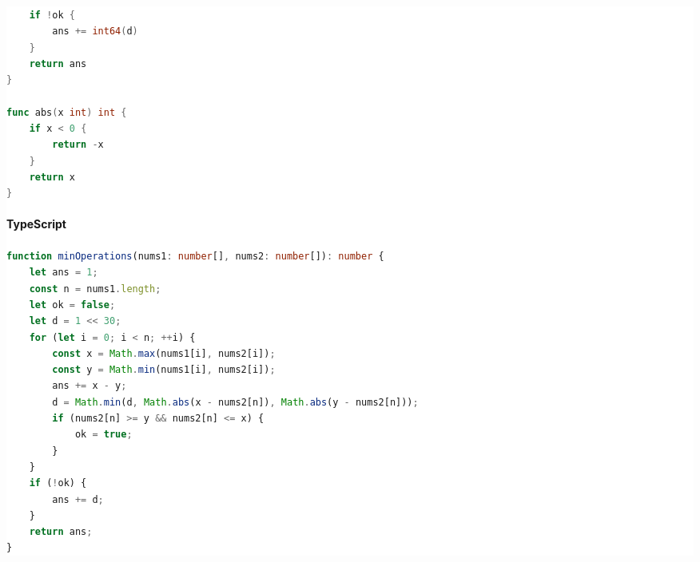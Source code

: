 ```go
	if !ok {
		ans += int64(d)
	}
	return ans
}

func abs(x int) int {
	if x < 0 {
		return -x
	}
	return x
}
```

#### TypeScript

```ts
function minOperations(nums1: number[], nums2: number[]): number {
    let ans = 1;
    const n = nums1.length;
    let ok = false;
    let d = 1 << 30;
    for (let i = 0; i < n; ++i) {
        const x = Math.max(nums1[i], nums2[i]);
        const y = Math.min(nums1[i], nums2[i]);
        ans += x - y;
        d = Math.min(d, Math.abs(x - nums2[n]), Math.abs(y - nums2[n]));
        if (nums2[n] >= y && nums2[n] <= x) {
            ok = true;
        }
    }
    if (!ok) {
        ans += d;
    }
    return ans;
}
```






